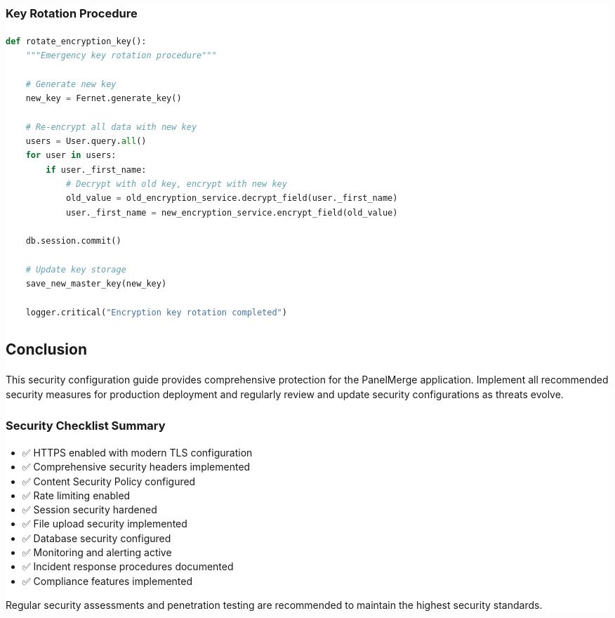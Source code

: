 ### Key Rotation Procedure

```python
def rotate_encryption_key():
    """Emergency key rotation procedure"""
    
    # Generate new key
    new_key = Fernet.generate_key()
    
    # Re-encrypt all data with new key
    users = User.query.all()
    for user in users:
        if user._first_name:
            # Decrypt with old key, encrypt with new key
            old_value = old_encryption_service.decrypt_field(user._first_name)
            user._first_name = new_encryption_service.encrypt_field(old_value)
    
    db.session.commit()
    
    # Update key storage
    save_new_master_key(new_key)
    
    logger.critical("Encryption key rotation completed")
```

## Conclusion

This security configuration guide provides comprehensive protection for the PanelMerge application. Implement all recommended security measures for production deployment and regularly review and update security configurations as threats evolve.

### Security Checklist Summary

- ✅ HTTPS enabled with modern TLS configuration
- ✅ Comprehensive security headers implemented
- ✅ Content Security Policy configured
- ✅ Rate limiting enabled
- ✅ Session security hardened
- ✅ File upload security implemented
- ✅ Database security configured
- ✅ Monitoring and alerting active
- ✅ Incident response procedures documented
- ✅ Compliance features implemented

Regular security assessments and penetration testing are recommended to maintain the highest security standards.
